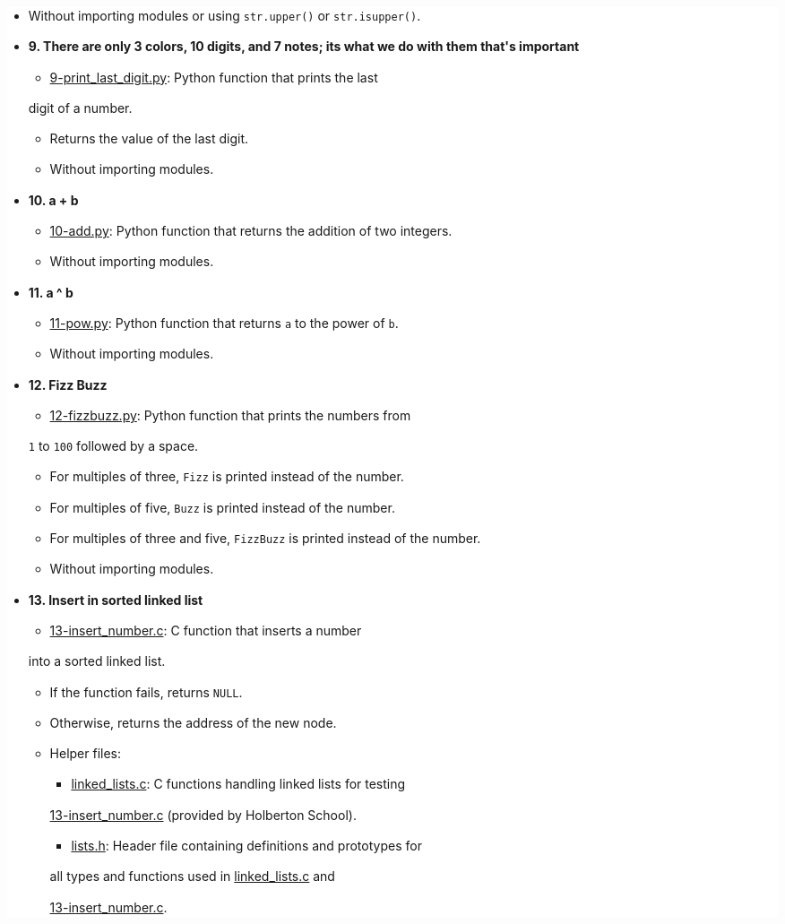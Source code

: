   * Without importing modules or using `str.upper()` or `str.isupper()`.



* **9. There are only 3 colors, 10 digits, and 7 notes; its what we do with them that's important**

  * [9-print_last_digit.py](./9-print_last_digit.py): Python function that prints the last

  digit of a number.

  * Returns the value of the last digit.

  * Without importing modules.



* **10. a + b**

  * [10-add.py](./10-add.py): Python function that returns the addition of two integers.

  * Without importing modules.



* **11. a ^ b**

  * [11-pow.py](./11-pow.py): Python function that returns `a` to the power of `b`.

  * Without importing modules.



* **12. Fizz Buzz**

  * [12-fizzbuzz.py](./12-fizzbuzz.py): Python function that prints the numbers from

  `1` to `100` followed by a space.

  * For multiples of three, `Fizz` is printed instead of the number.

  * For multiples of five, `Buzz` is printed instead of the number.

  * For multiples of three and five, `FizzBuzz` is printed instead of the number.

  * Without importing modules.



* **13. Insert in sorted linked list**

  * [13-insert_number.c](./13-insert_number.c): C function that inserts a number

  into a sorted linked list.

  * If the function fails, returns `NULL`.

  * Otherwise, returns the address of the new node.

  * Helper files:

    * [linked_lists.c](./linked_lists.c): C functions handling linked lists for testing

    [13-insert_number.c](./13-insert_number.c) (provided by Holberton School).

    * [lists.h](./lists.h): Header file containing definitions and prototypes for

    all types and functions used in [linked_lists.c](./linked_lists.c) and

    [13-insert_number.c](./13-insert_number.c).
